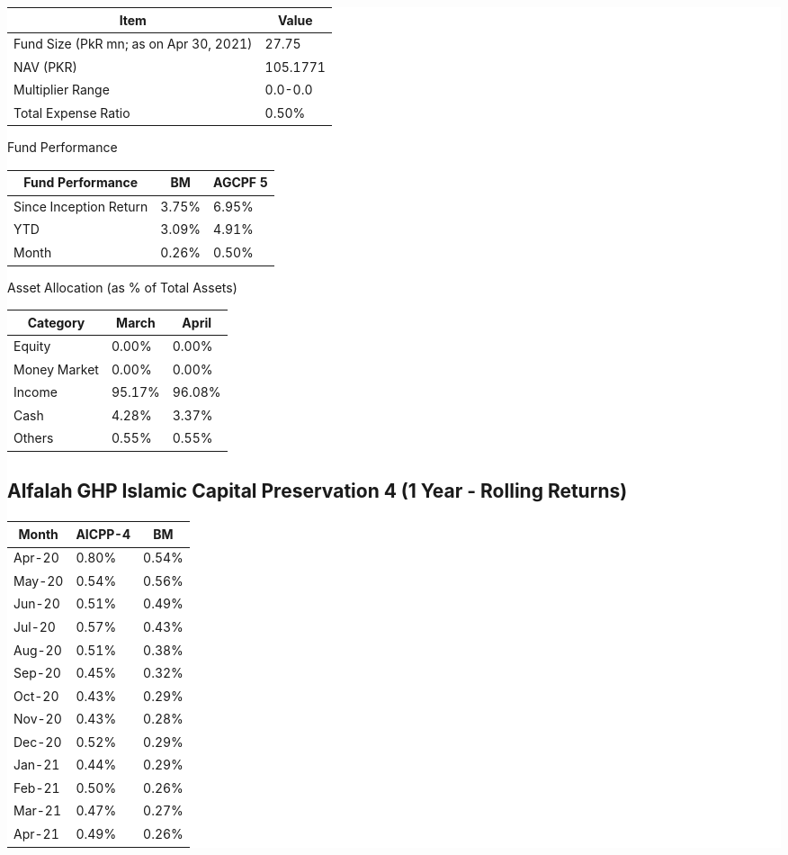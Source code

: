 | Item                                   | Value    |
| -------------------------------------- | -------- |
| Fund Size (PkR mn; as on Apr 30, 2021) | 27.75    |
| NAV (PKR)                              | 105.1771 |
| Multiplier Range                       | 0.0-0.0  |
| Total Expense Ratio                    | 0.50%    |

Fund Performance

| Fund Performance       | BM    | AGCPF 5 |
| ---------------------- | ----- | ------- |
| Since Inception Return | 3.75% | 6.95%   |
| YTD                    | 3.09% | 4.91%   |
| Month                  | 0.26% | 0.50%   |

Asset Allocation (as % of Total Assets)

| Category     | March  | April  |
| ------------ | ------ | ------ |
| Equity       | 0.00%  | 0.00%  |
| Money Market | 0.00%  | 0.00%  |
| Income       | 95.17% | 96.08% |
| Cash         | 4.28%  | 3.37%  |
| Others       | 0.55%  | 0.55%  |

## Alfalah GHP Islamic Capital Preservation 4 (1 Year - Rolling Returns)

| Month  | AICPP-4 | BM    |
| ------ | ------- | ----- |
| Apr-20 | 0.80%   | 0.54% |
| May-20 | 0.54%   | 0.56% |
| Jun-20 | 0.51%   | 0.49% |
| Jul-20 | 0.57%   | 0.43% |
| Aug-20 | 0.51%   | 0.38% |
| Sep-20 | 0.45%   | 0.32% |
| Oct-20 | 0.43%   | 0.29% |
| Nov-20 | 0.43%   | 0.28% |
| Dec-20 | 0.52%   | 0.29% |
| Jan-21 | 0.44%   | 0.29% |
| Feb-21 | 0.50%   | 0.26% |
| Mar-21 | 0.47%   | 0.27% |
| Apr-21 | 0.49%   | 0.26% |
